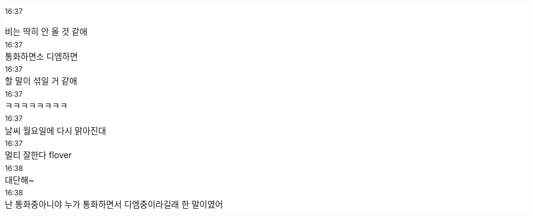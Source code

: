 <small>16:37</small>
</div>
<div markdown="1">
비는 딱히 안 올 것 같애
</div>
</div>
<div class="message" markdown="1">
<div class="message-date" markdown="1">
<small>16:37</small>
</div>
<div markdown="1">
통화하면소 디엠하면
</div>
</div>
<div class="message" markdown="1">
<div class="message-date" markdown="1">
<small>16:37</small>
</div>
<div markdown="1">
할 말이 섞일 거 같애
</div>
</div>
<div class="message" markdown="1">
<div class="message-date" markdown="1">
<small>16:37</small>
</div>
<div markdown="1">
ㅋㅋㅋㅋㅋㅋㅋㅋ
</div>
</div>
<div class="message" markdown="1">
<div class="message-date" markdown="1">
<small>16:37</small>
</div>
<div markdown="1">
날씨 월요일에 다시 맑아진대
</div>
</div>
<div class="message" markdown="1">
<div class="message-date" markdown="1">
<small>16:37</small>
</div>
<div markdown="1">
멀티 잘한다 flover
</div>
</div>
<div class="message" markdown="1">
<div class="message-date" markdown="1">
<small>16:38</small>
</div>
<div markdown="1">
대단해~
</div>
</div>
<div class="message" markdown="1">
<div class="message-date" markdown="1">
<small>16:38</small>
</div>
<div markdown="1">
난 통화중아니야 누가 통화하면서 디엠중이라길래 한 말이였어
</div>
</div>
<div class="message" markdown="1">
<div class="message-date" markdown="1">